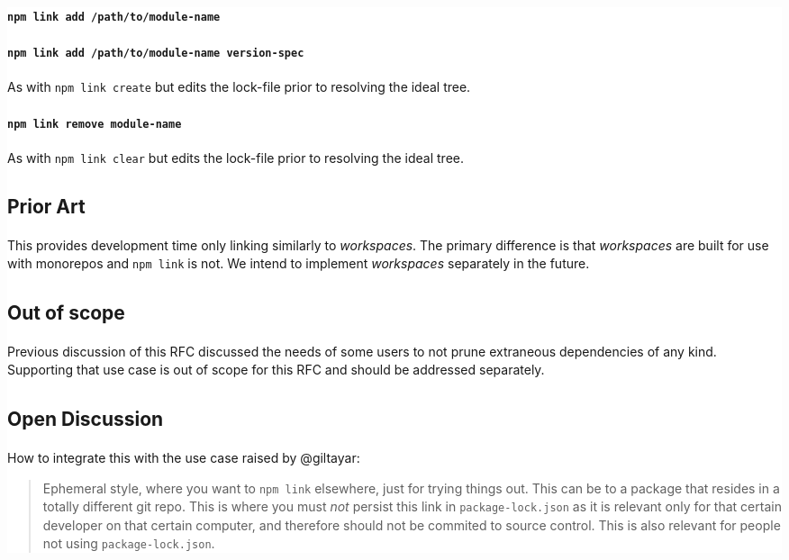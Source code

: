 #### `npm link add /path/to/module-name`
#### `npm link add /path/to/module-name version-spec`

As with `npm link create` but edits the lock-file prior to resolving the ideal tree.

#### `npm link remove module-name`

As with `npm link clear` but edits the lock-file prior to resolving the ideal tree.

## Prior Art

This provides development time only linking similarly to _workspaces_. The primary difference is that _workspaces_ are built for use with monorepos and `npm link` is not. We intend to implement _workspaces_ separately in the future.

## Out of scope

Previous discussion of this RFC discussed the needs of some users to not prune extraneous dependencies of any kind. Supporting that use case is out of scope for this RFC and should be addressed separately.

## Open Discussion

How to integrate this with the use case raised by @giltayar:

> Ephemeral style, where you want to `npm link` elsewhere, just for trying things out. This can be to a package that resides in a totally different git repo. This is where you must _not_ persist this link in `package-lock.json` as it is relevant only for that certain developer on that certain computer, and therefore should not be commited to source control. This is also relevant for people not using `package-lock.json`.
